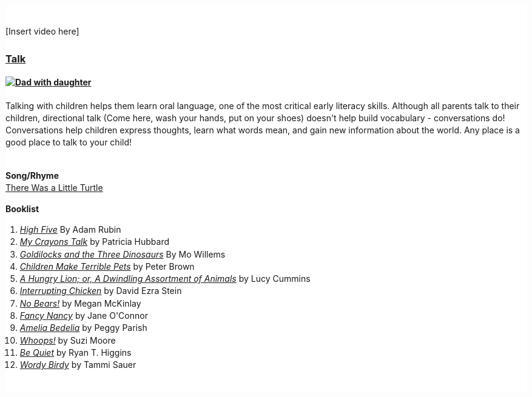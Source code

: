 <br />
</div>
<div class="col-md-4">

[Insert video here]

</div>
</div>

</div>
</div>
</div>


<div class="panel panel-default">
<div class="panel-heading">
<h4 class="panel-title">
<a href="#collapse-Seven" data-parent="#accordion-v1" data-toggle="collapse" class="accordion-toggle">
<div class="row">
<div class="col-md-8">
<h3>Talk</h3>
</div>
<div class="col-md-4">
<img class="img-responsive center-block" src="/uploads/general_stock_photos/dad_with_daughter.jpg" alt="Dad with daughter" />
</div>
</div>
</a>
</h4>
</div>
<div class="panel-collapse collapse" id="collapse-Seven">
<div class="panel-body">

<div class="row">
<div class="col-md-4">

Talking with children helps them learn oral language, one of the most critical early literacy skills. Although all parents talk to their children, directional talk (Come here, wash your hands, put on your shoes) doesn't help build vocabulary - conversations do! Conversations help children express thoughts, learn what words mean, and gain new information about the world. Any place is a good place to talk to your child!
<br />
<br />

**Song/Rhyme**<br />
[There Was a Little Turtle](https://dar.to/346T0b4 "There Was a Little Turtle")
<br />
</div>
<div class="col-md-4">

**Booklist**
1. _[High Five](https://dar.to/2J2FLPR "High Five")_ By Adam Rubin
2. _[My Crayons Talk](https://dar.to/34cPsUG "My Crayons Talk")_ by Patricia Hubbard
3. _[Goldilocks and the Three Dinosaurs](https://dar.to/33ZF1n7 "Goldilocks and the Three Dinosaurs")_ By Mo Willems
4. _[Children Make Terrible Pets](https://dar.to/341hwtX "Children Make Terrible Pets")_ by Peter Brown
5. _[A Hungry Lion; or, A Dwindling Assortment of Animals](https://dar.to/344QFgL "A Hungry Lion; or, A Dwindling Assortment of Animals")_ by Lucy Cummins
6. _[Interrupting Chicken](https://dar.to/342PmyN "Interrupting Chicken")_ by David Ezra Stein
7. _[No Bears!](https://dar.to/2Udk4AH "No Bears!")_ by Megan McKinlay
8. _[Fancy Nancy](https://dar.to/2UdlsmT "Fancy Nancy")_ by Jane O'Connor
9. _[Amelia Bedelia](https://dar.to/2UeMHh2 "Amelia Bedelia")_ by Peggy Parish
10. _[Whoops!](https://dar.to/2U8EElB "Whoops!")_ by Suzi Moore
11. _[Be Quiet](https://dar.to/2J2GhgL "Be Quiet!")_ by Ryan T. Higgins
12. _[Wordy Birdy](https://dar.to/2U8FaQz "Wordy Birdy")_ by Tammi Sauer
<br />